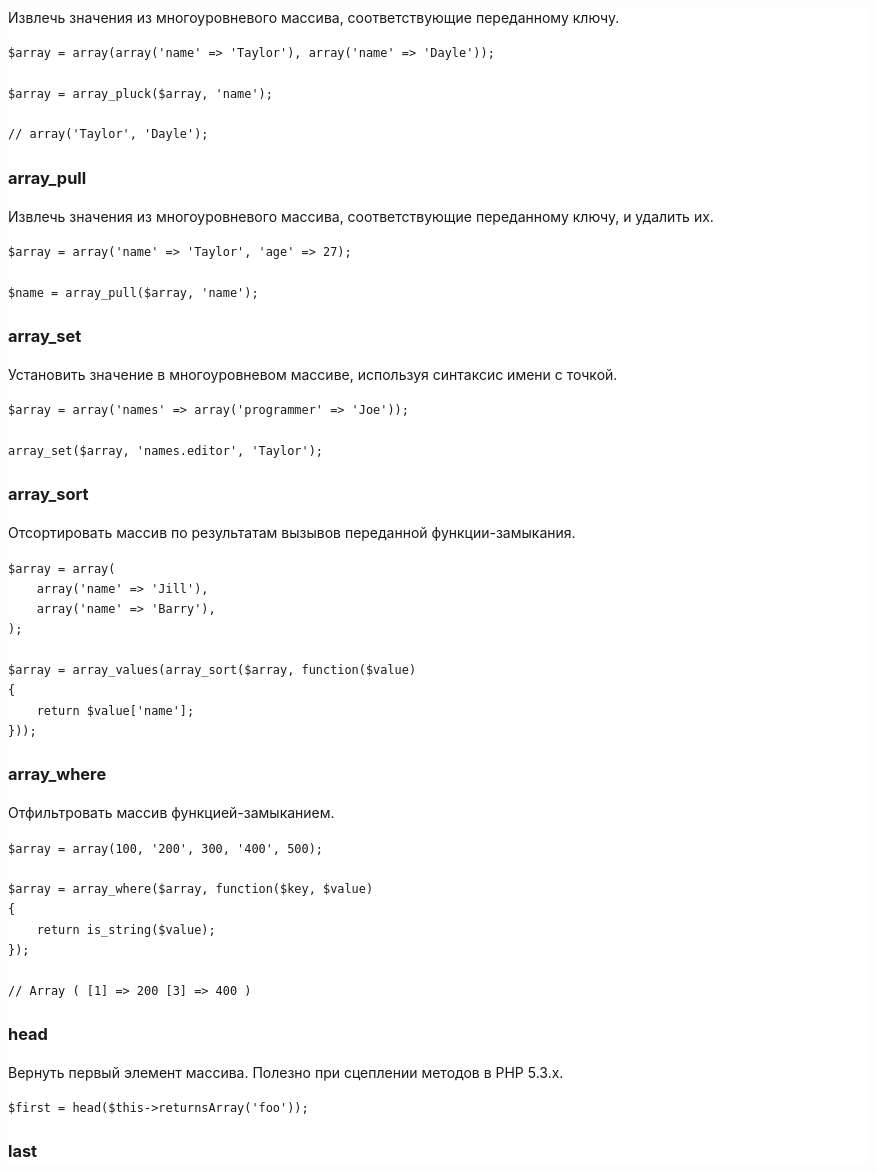 Извлечь значения из многоуровневого массива, соответствующие переданному ключу.

	$array = array(array('name' => 'Taylor'), array('name' => 'Dayle'));

	$array = array_pluck($array, 'name');

	// array('Taylor', 'Dayle');

### array_pull

Извлечь значения из многоуровневого массива, соответствующие переданному ключу, и удалить их.

	$array = array('name' => 'Taylor', 'age' => 27);

	$name = array_pull($array, 'name');

### array_set

Установить значение в многоуровневом массиве, используя синтаксис имени с точкой.

	$array = array('names' => array('programmer' => 'Joe'));

	array_set($array, 'names.editor', 'Taylor');

### array_sort

Отсортировать массив по результатам вызывов переданной функции-замыкания.

	$array = array(
		array('name' => 'Jill'),
		array('name' => 'Barry'),
	);

	$array = array_values(array_sort($array, function($value)
	{
		return $value['name'];
	}));

### array_where

Отфильтровать массив функцией-замыканием.

	$array = array(100, '200', 300, '400', 500);

	$array = array_where($array, function($key, $value)
	{
		return is_string($value);
	});

	// Array ( [1] => 200 [3] => 400 )

### head

Вернуть первый элемент массива. Полезно при сцеплении методов в PHP 5.3.x.

	$first = head($this->returnsArray('foo'));

### last
